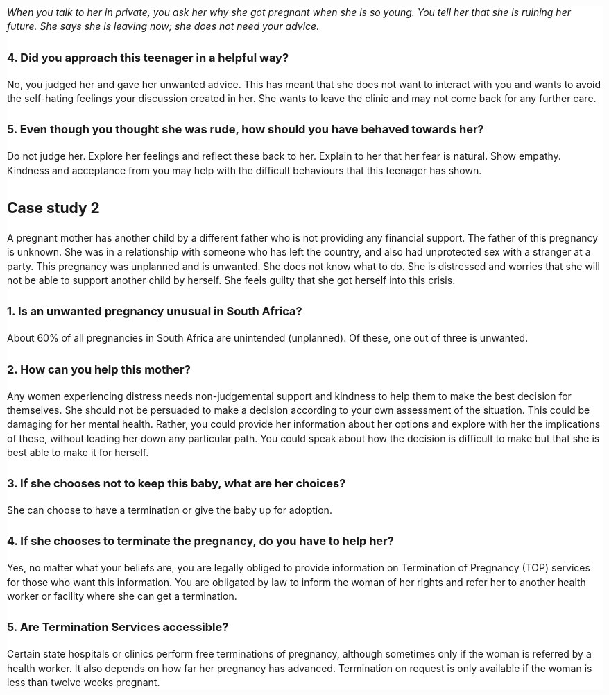 *When you talk to her in private, you ask her why she got pregnant when she is so young. You tell her that she is ruining her future. She says she is leaving now; she does not need your advice.*

### 4. Did you approach this teenager in a helpful way?

No, you judged her and gave her unwanted advice. This has meant that she does not want to interact with you and wants to avoid the self-hating feelings your discussion created in her. She wants to leave the clinic and may not come back for any further care. 

### 5. Even though you thought she was rude, how should you have behaved towards her?

Do not judge her.  Explore her feelings and reflect these back to her. Explain to her that her fear is natural.  Show empathy. Kindness and acceptance from you may help with the difficult behaviours that this teenager has shown. 

## Case study 2

A pregnant mother has another child by a different father who is not providing any financial support. The father of this pregnancy is unknown. She was in a relationship with someone who has left the country, and also had unprotected sex with a stranger at a party. This pregnancy was unplanned and is unwanted. She does not know what to do. She is distressed and worries that she will not be able to support another child by herself. She feels guilty that she got herself into this crisis. 

### 1. Is an unwanted pregnancy unusual in South Africa?

About 60% of all pregnancies in South Africa are unintended (unplanned). Of these, one out of three is unwanted. 

### 2. How can you help this mother?

Any women experiencing distress needs non-judgemental support and kindness to help them to make the best decision for themselves. She should not be persuaded to make a decision according to your own assessment of the situation. This could be damaging for her mental health.  Rather, you could provide her information about her options and explore with her the implications of these, without leading her down any particular path. You could speak about how the decision is difficult to make but that she is best able to make it for herself.

### 3. If she chooses not to keep this baby, what are her choices? 

She can choose to have a termination or give the baby up for adoption. 

### 4. If she chooses to terminate the pregnancy, do you have to help her?

Yes, no matter what your beliefs are, you are legally obliged to provide information on Termination of Pregnancy (TOP) services for those who want this information. You are obligated by law to inform the woman of her rights and refer her to another health worker or facility where she can get a termination.

### 5. Are Termination Services accessible?
Certain state hospitals or clinics perform free terminations of pregnancy, although sometimes only if the woman is referred by a health worker. It also depends on how far her pregnancy has advanced. Termination on request is only available if the woman is less than twelve weeks pregnant.
